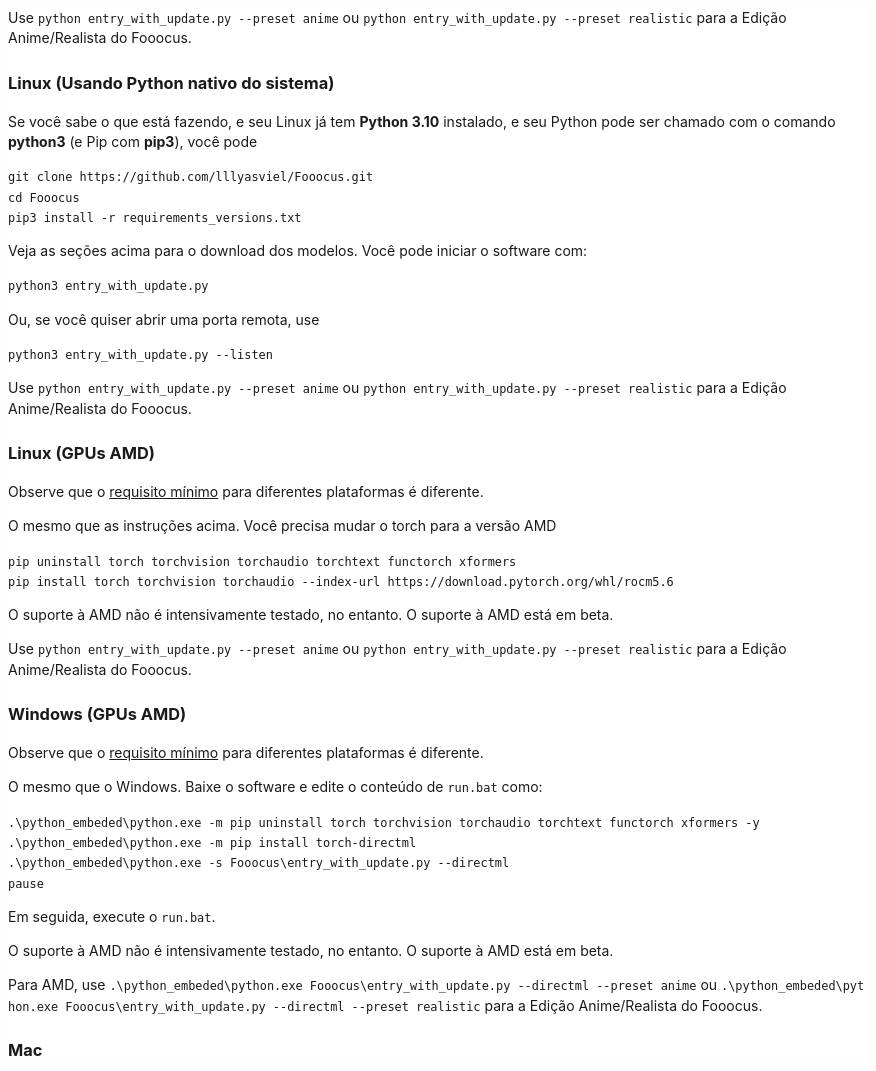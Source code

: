 Use `python entry_with_update.py --preset anime` ou `python entry_with_update.py --preset realistic` para a Edição Anime/Realista do Fooocus.

### Linux (Usando Python nativo do sistema)

Se você sabe o que está fazendo, e seu Linux já tem **Python 3.10** instalado, e seu Python pode ser chamado com o comando **python3** (e Pip com **pip3**), você pode

    git clone https://github.com/lllyasviel/Fooocus.git
    cd Fooocus
    pip3 install -r requirements_versions.txt

Veja as seções acima para o download dos modelos. Você pode iniciar o software com:

    python3 entry_with_update.py

Ou, se você quiser abrir uma porta remota, use

    python3 entry_with_update.py --listen

Use `python entry_with_update.py --preset anime` ou `python entry_with_update.py --preset realistic` para a Edição Anime/Realista do Fooocus.

### Linux (GPUs AMD)

Observe que o [requisito mínimo](#requisito-mínimo) para diferentes plataformas é diferente.

O mesmo que as instruções acima. Você precisa mudar o torch para a versão AMD

    pip uninstall torch torchvision torchaudio torchtext functorch xformers 
    pip install torch torchvision torchaudio --index-url https://download.pytorch.org/whl/rocm5.6

O suporte à AMD não é intensivamente testado, no entanto. O suporte à AMD está em beta.

Use `python entry_with_update.py --preset anime` ou `python entry_with_update.py --preset realistic` para a Edição Anime/Realista do Fooocus.

### Windows (GPUs AMD)

Observe que o [requisito mínimo](#requisito-mínimo) para diferentes plataformas é diferente.

O mesmo que o Windows. Baixe o software e edite o conteúdo de `run.bat` como:

    .\python_embeded\python.exe -m pip uninstall torch torchvision torchaudio torchtext functorch xformers -y
    .\python_embeded\python.exe -m pip install torch-directml
    .\python_embeded\python.exe -s Fooocus\entry_with_update.py --directml
    pause

Em seguida, execute o `run.bat`.

O suporte à AMD não é intensivamente testado, no entanto. O suporte à AMD está em beta.

Para AMD, use `.\python_embeded\python.exe Fooocus\entry_with_update.py --directml --preset anime` ou `.\python_embeded\python.exe Fooocus\entry_with_update.py --directml --preset realistic` para a Edição Anime/Realista do Fooocus.

### Mac
